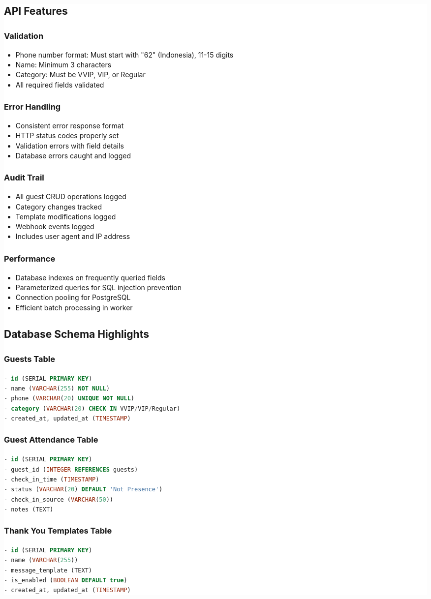 ## API Features

### Validation
- Phone number format: Must start with "62" (Indonesia), 11-15 digits
- Name: Minimum 3 characters
- Category: Must be VVIP, VIP, or Regular
- All required fields validated

### Error Handling
- Consistent error response format
- HTTP status codes properly set
- Validation errors with field details
- Database errors caught and logged

### Audit Trail
- All guest CRUD operations logged
- Category changes tracked
- Template modifications logged
- Webhook events logged
- Includes user agent and IP address

### Performance
- Database indexes on frequently queried fields
- Parameterized queries for SQL injection prevention
- Connection pooling for PostgreSQL
- Efficient batch processing in worker

## Database Schema Highlights

### Guests Table
```sql
- id (SERIAL PRIMARY KEY)
- name (VARCHAR(255) NOT NULL)
- phone (VARCHAR(20) UNIQUE NOT NULL)
- category (VARCHAR(20) CHECK IN VVIP/VIP/Regular)
- created_at, updated_at (TIMESTAMP)
```

### Guest Attendance Table
```sql
- id (SERIAL PRIMARY KEY)
- guest_id (INTEGER REFERENCES guests)
- check_in_time (TIMESTAMP)
- status (VARCHAR(20) DEFAULT 'Not Presence')
- check_in_source (VARCHAR(50))
- notes (TEXT)
```

### Thank You Templates Table
```sql
- id (SERIAL PRIMARY KEY)
- name (VARCHAR(255))
- message_template (TEXT)
- is_enabled (BOOLEAN DEFAULT true)
- created_at, updated_at (TIMESTAMP)
```
